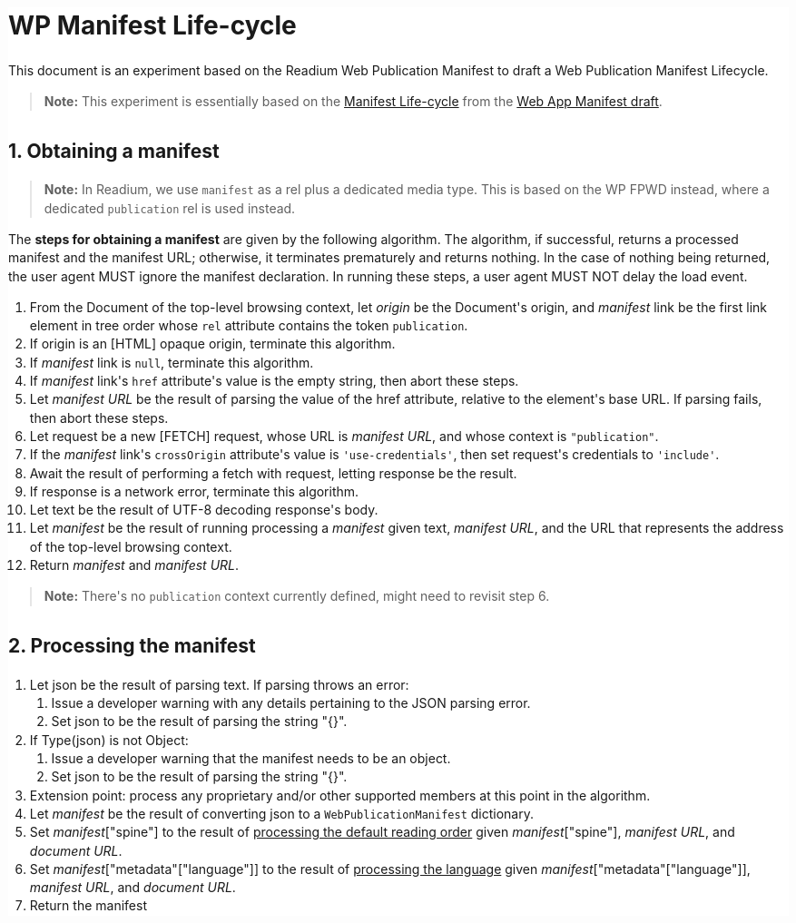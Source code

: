 # WP Manifest Life-cycle

This document is an experiment based on the Readium Web Publication Manifest to draft a Web Publication Manifest Lifecycle.

> **Note:** This experiment is essentially based on the [Manifest Life-cycle](https://w3c.github.io/manifest/#manifest-life-cycle) from the [Web App Manifest draft](https://w3c.github.io/manifest/).


## 1. Obtaining a manifest

> **Note:** In Readium, we use `manifest` as a rel plus a dedicated media type. This is based on the WP FPWD instead, where a dedicated `publication` rel is used instead.

The **steps for obtaining a manifest** are given by the following algorithm. The algorithm, if successful, returns a processed manifest and the manifest URL; otherwise, it terminates prematurely and returns nothing. In the case of nothing being returned, the user agent MUST ignore the manifest declaration. In running these steps, a user agent MUST NOT delay the load event.

1. From the Document of the top-level browsing context, let *origin* be the Document's origin, and *manifest* link be the first link element in tree order whose `rel` attribute contains the token `publication`.
2. If origin is an [HTML] opaque origin, terminate this algorithm.
3. If *manifest* link is `null`, terminate this algorithm.
4. If *manifest* link's `href` attribute's value is the empty string, then abort these steps.
5. Let *manifest URL* be the result of parsing the value of the href attribute, relative to the element's base URL. If parsing fails, then abort these steps.
6. Let request be a new [FETCH] request, whose URL is *manifest URL*, and whose context is `"publication"`.
7. If the *manifest* link's `crossOrigin` attribute's value is `'use-credentials'`, then set request's credentials to `'include'`.
8. Await the result of performing a fetch with request, letting response be the result.
9. If response is a network error, terminate this algorithm.
10. Let text be the result of UTF-8 decoding response's body.
11. Let *manifest* be the result of running processing a *manifest* given text, *manifest URL*, and the URL that represents the address of the top-level browsing context.
12. Return *manifest* and *manifest URL*.

> **Note:** There's no `publication` context currently defined, might need to revisit step 6.

## 2. Processing the manifest

1. Let json be the result of parsing text. If parsing throws an error:
    1. Issue a developer warning with any details pertaining to the JSON parsing error.
    2. Set json to be the result of parsing the string "{}".
2. If Type(json) is not Object:
    1. Issue a developer warning that the manifest needs to be an object.
    2. Set json to be the result of parsing the string "{}".
3. Extension point: process any proprietary and/or other supported members at this point in the algorithm.
4. Let *manifest* be the result of converting json to a `WebPublicationManifest` dictionary.
5. Set *manifest*["spine"] to the result of [processing the default reading order](#21-processing-the-default-reading-order) given *manifest*["spine"], *manifest URL*, and *document URL*.
7. Set *manifest*["metadata"["language"]] to the result of [processing the language]((#23-processing-the-language)) given *manifest*["metadata"["language"]], *manifest URL*, and *document URL*.
8. Return the manifest
